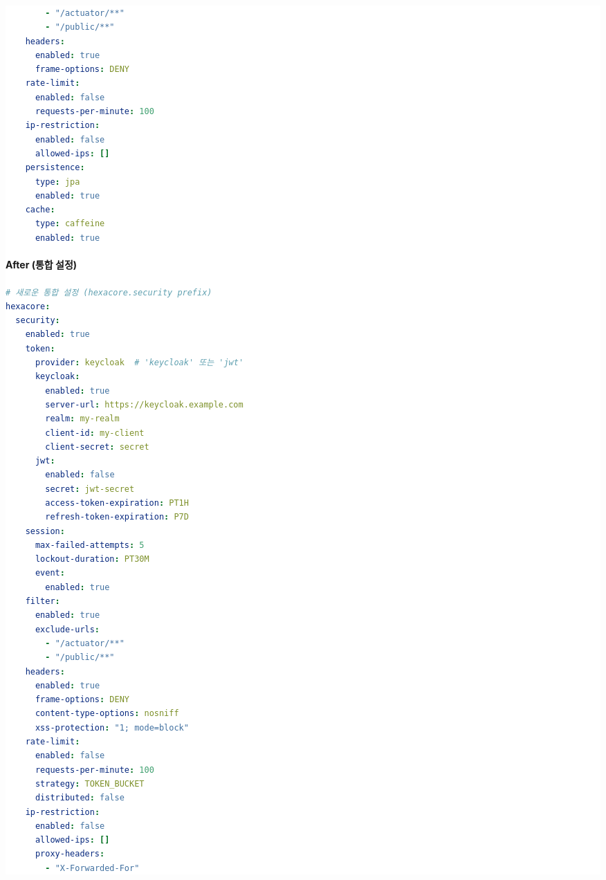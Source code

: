 ```yaml
        - "/actuator/**"
        - "/public/**"
    headers:
      enabled: true
      frame-options: DENY
    rate-limit:
      enabled: false
      requests-per-minute: 100
    ip-restriction:
      enabled: false
      allowed-ips: []
    persistence:
      type: jpa
      enabled: true
    cache:
      type: caffeine
      enabled: true
```

#### After (통합 설정)
```yaml
# 새로운 통합 설정 (hexacore.security prefix)
hexacore:
  security:
    enabled: true
    token:
      provider: keycloak  # 'keycloak' 또는 'jwt'
      keycloak:
        enabled: true
        server-url: https://keycloak.example.com
        realm: my-realm
        client-id: my-client
        client-secret: secret
      jwt:
        enabled: false
        secret: jwt-secret
        access-token-expiration: PT1H
        refresh-token-expiration: P7D
    session:
      max-failed-attempts: 5
      lockout-duration: PT30M
      event:
        enabled: true
    filter:
      enabled: true
      exclude-urls:
        - "/actuator/**"
        - "/public/**"
    headers:
      enabled: true
      frame-options: DENY
      content-type-options: nosniff
      xss-protection: "1; mode=block"
    rate-limit:
      enabled: false
      requests-per-minute: 100
      strategy: TOKEN_BUCKET
      distributed: false
    ip-restriction:
      enabled: false
      allowed-ips: []
      proxy-headers:
        - "X-Forwarded-For"
```